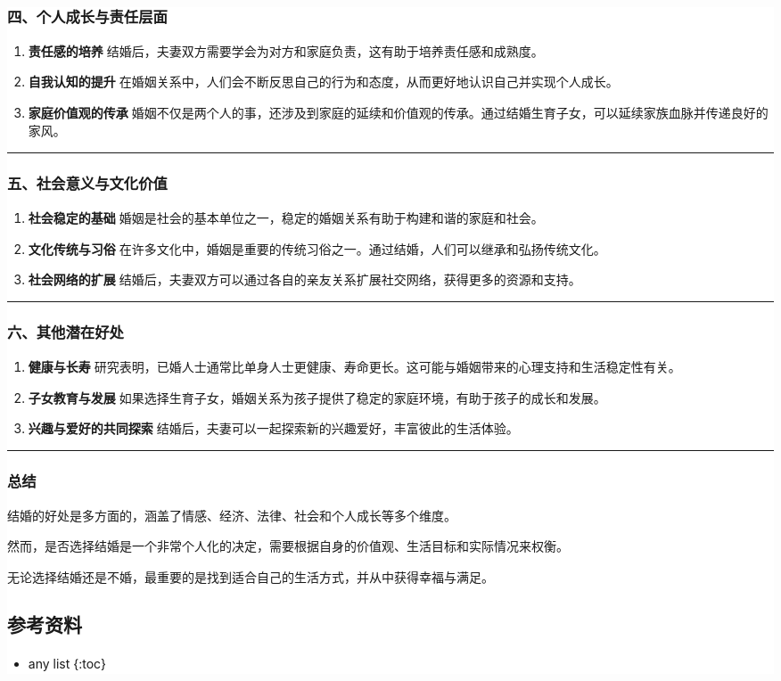 
### 四、个人成长与责任层面
1. **责任感的培养**
结婚后，夫妻双方需要学会为对方和家庭负责，这有助于培养责任感和成熟度。

2. **自我认知的提升**
在婚姻关系中，人们会不断反思自己的行为和态度，从而更好地认识自己并实现个人成长。

3. **家庭价值观的传承**
婚姻不仅是两个人的事，还涉及到家庭的延续和价值观的传承。通过结婚生育子女，可以延续家族血脉并传递良好的家风。

---

### 五、社会意义与文化价值
1. **社会稳定的基础**
婚姻是社会的基本单位之一，稳定的婚姻关系有助于构建和谐的家庭和社会。

2. **文化传统与习俗**
在许多文化中，婚姻是重要的传统习俗之一。通过结婚，人们可以继承和弘扬传统文化。

3. **社会网络的扩展**
结婚后，夫妻双方可以通过各自的亲友关系扩展社交网络，获得更多的资源和支持。

---

### 六、其他潜在好处
1. **健康与长寿**
研究表明，已婚人士通常比单身人士更健康、寿命更长。这可能与婚姻带来的心理支持和生活稳定性有关。

2. **子女教育与发展**
如果选择生育子女，婚姻关系为孩子提供了稳定的家庭环境，有助于孩子的成长和发展。

3. **兴趣与爱好的共同探索**
结婚后，夫妻可以一起探索新的兴趣爱好，丰富彼此的生活体验。

---

### 总结

结婚的好处是多方面的，涵盖了情感、经济、法律、社会和个人成长等多个维度。

然而，是否选择结婚是一个非常个人化的决定，需要根据自身的价值观、生活目标和实际情况来权衡。

无论选择结婚还是不婚，最重要的是找到适合自己的生活方式，并从中获得幸福与满足。

## 参考资料


* any list
{:toc}